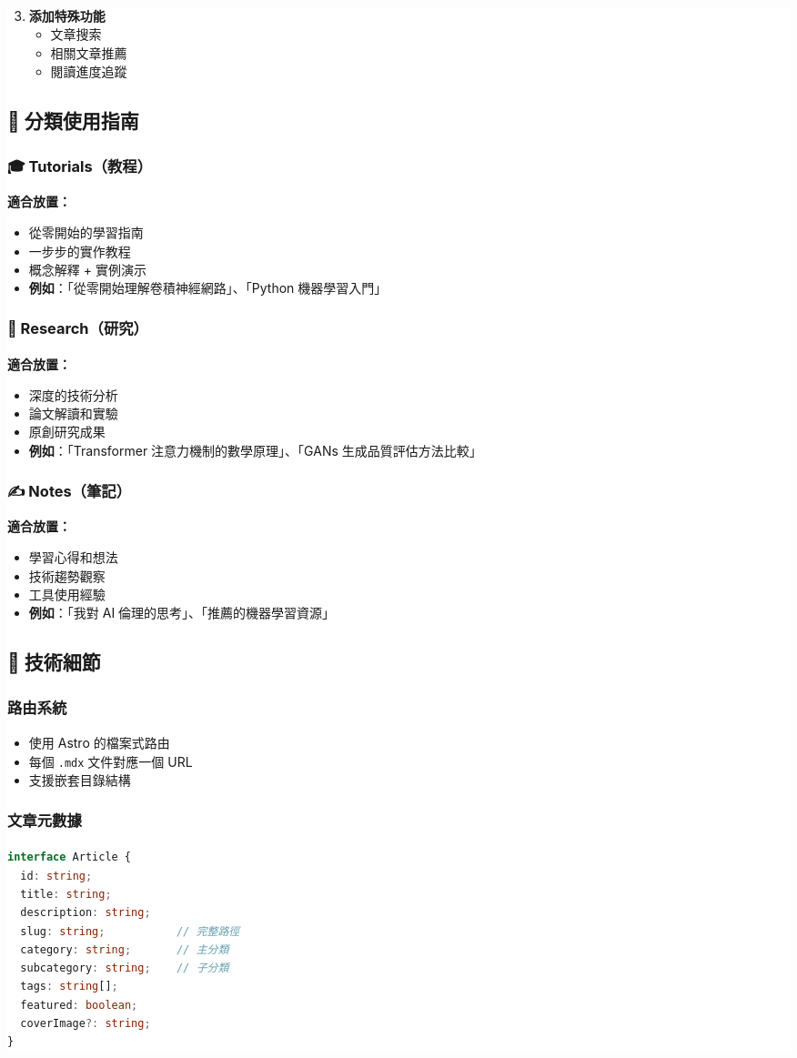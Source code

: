 3. **添加特殊功能**
   - 文章搜索
   - 相關文章推薦
   - 閱讀進度追蹤

## 📝 分類使用指南

### 🎓 Tutorials（教程）
**適合放置：**
- 從零開始的學習指南
- 一步步的實作教程
- 概念解釋 + 實例演示
- **例如**：「從零開始理解卷積神經網路」、「Python 機器學習入門」

### 🔬 Research（研究）
**適合放置：**
- 深度的技術分析
- 論文解讀和實驗
- 原創研究成果
- **例如**：「Transformer 注意力機制的數學原理」、「GANs 生成品質評估方法比較」

### ✍️ Notes（筆記）
**適合放置：**
- 學習心得和想法
- 技術趨勢觀察
- 工具使用經驗
- **例如**：「我對 AI 倫理的思考」、「推薦的機器學習資源」

## 🔧 技術細節

### 路由系統
- 使用 Astro 的檔案式路由
- 每個 `.mdx` 文件對應一個 URL
- 支援嵌套目錄結構

### 文章元數據
```typescript
interface Article {
  id: string;
  title: string;
  description: string;
  slug: string;           // 完整路徑
  category: string;       // 主分類
  subcategory: string;    // 子分類
  tags: string[];
  featured: boolean;
  coverImage?: string;
}
```

